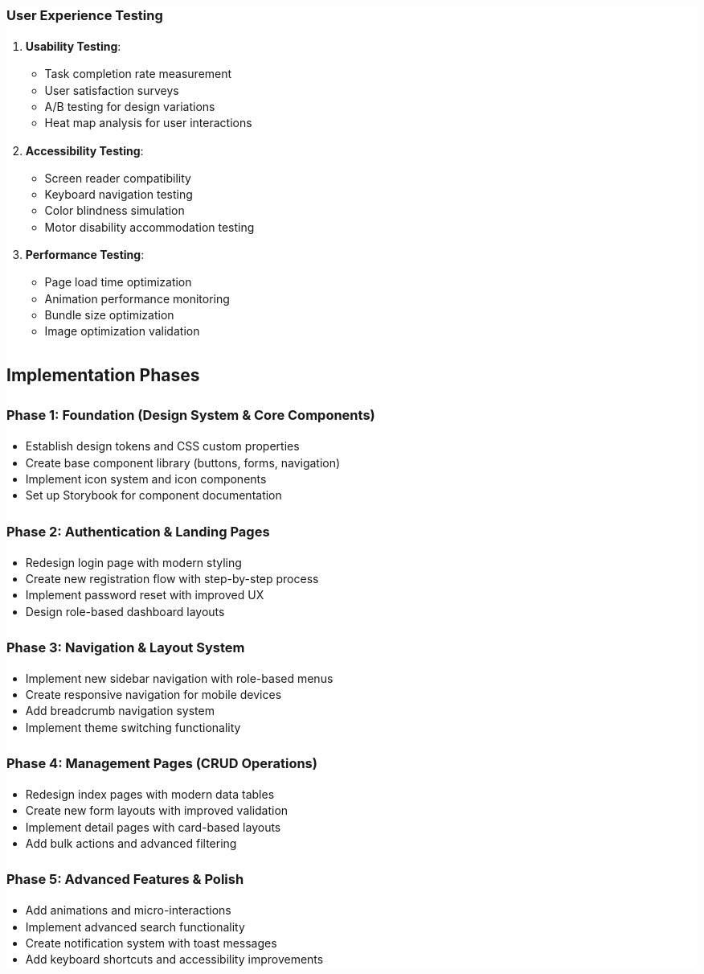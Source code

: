 ### User Experience Testing
1. **Usability Testing**:
   - Task completion rate measurement
   - User satisfaction surveys
   - A/B testing for design variations
   - Heat map analysis for user interactions

2. **Accessibility Testing**:
   - Screen reader compatibility
   - Keyboard navigation testing
   - Color blindness simulation
   - Motor disability accommodation testing

3. **Performance Testing**:
   - Page load time optimization
   - Animation performance monitoring
   - Bundle size optimization
   - Image optimization validation

## Implementation Phases

### Phase 1: Foundation (Design System & Core Components)
- Establish design tokens and CSS custom properties
- Create base component library (buttons, forms, navigation)
- Implement icon system and icon components
- Set up Storybook for component documentation

### Phase 2: Authentication & Landing Pages
- Redesign login page with modern styling
- Create new registration flow with step-by-step process
- Implement password reset with improved UX
- Design role-based dashboard layouts

### Phase 3: Navigation & Layout System
- Implement new sidebar navigation with role-based menus
- Create responsive navigation for mobile devices
- Add breadcrumb navigation system
- Implement theme switching functionality

### Phase 4: Management Pages (CRUD Operations)
- Redesign index pages with modern data tables
- Create new form layouts with improved validation
- Implement detail pages with card-based layouts
- Add bulk actions and advanced filtering

### Phase 5: Advanced Features & Polish
- Add animations and micro-interactions
- Implement advanced search functionality
- Create notification system with toast messages
- Add keyboard shortcuts and accessibility improvements
